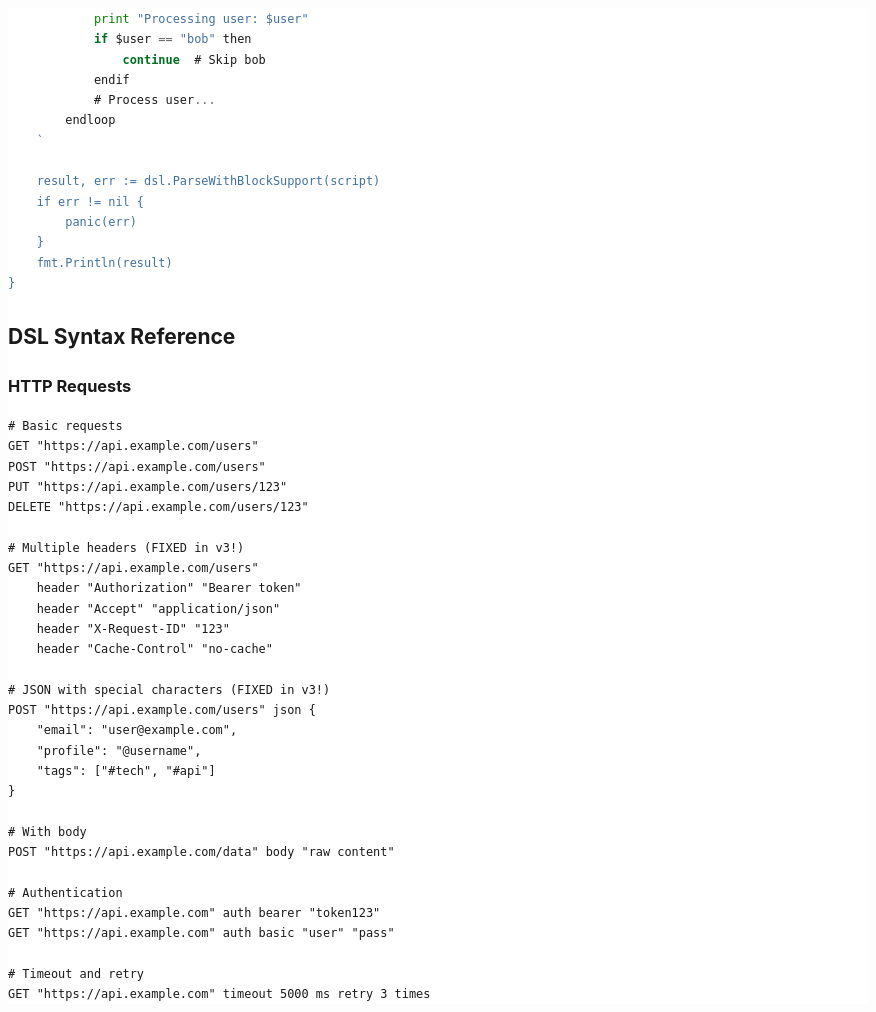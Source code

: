 ```go
            print "Processing user: $user"
            if $user == "bob" then
                continue  # Skip bob
            endif
            # Process user...
        endloop
    `
    
    result, err := dsl.ParseWithBlockSupport(script)
    if err != nil {
        panic(err)
    }
    fmt.Println(result)
}
```

## DSL Syntax Reference

### HTTP Requests

```http
# Basic requests
GET "https://api.example.com/users"
POST "https://api.example.com/users"
PUT "https://api.example.com/users/123"
DELETE "https://api.example.com/users/123"

# Multiple headers (FIXED in v3!)
GET "https://api.example.com/users" 
    header "Authorization" "Bearer token"
    header "Accept" "application/json"
    header "X-Request-ID" "123"
    header "Cache-Control" "no-cache"

# JSON with special characters (FIXED in v3!)
POST "https://api.example.com/users" json {
    "email": "user@example.com",
    "profile": "@username",
    "tags": ["#tech", "#api"]
}

# With body
POST "https://api.example.com/data" body "raw content"

# Authentication
GET "https://api.example.com" auth bearer "token123"
GET "https://api.example.com" auth basic "user" "pass"

# Timeout and retry
GET "https://api.example.com" timeout 5000 ms retry 3 times
```
